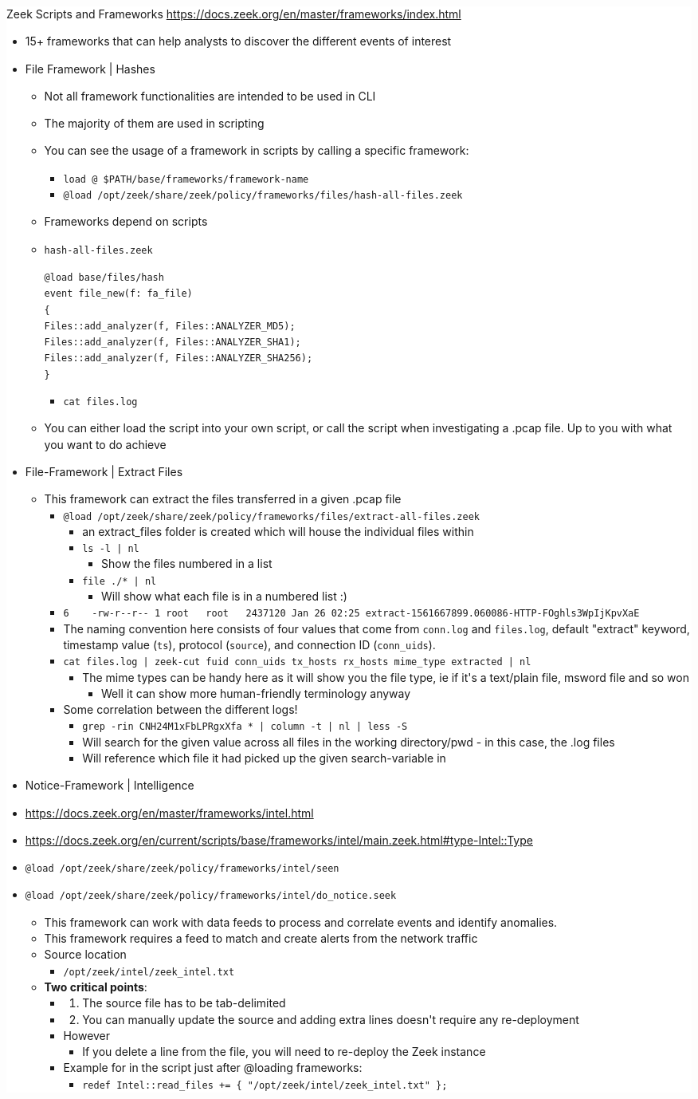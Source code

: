 Zeek Scripts and Frameworks
https://docs.zeek.org/en/master/frameworks/index.html
- 15+ frameworks that can help analysts to discover the different events of interest

- File Framework | Hashes
	- Not all framework functionalities are intended to be used in CLI
	- The majority of them are used in scripting
	- You can see the usage of a framework in scripts by calling a specific framework:
		- `load @ $PATH/base/frameworks/framework-name`
		- `@load /opt/zeek/share/zeek/policy/frameworks/files/hash-all-files.zeek`

	- Frameworks depend on scripts
	- `hash-all-files.zeek`
		```zeek
		@load base/files/hash
		event file_new(f: fa_file)
		{
		Files::add_analyzer(f, Files::ANALYZER_MD5);
		Files::add_analyzer(f, Files::ANALYZER_SHA1);
		Files::add_analyzer(f, Files::ANALYZER_SHA256);
		}
		```
		- `cat files.log`
	- You can either load the script into your own script, or call the script when investigating a .pcap file. Up to you with what you want to do achieve

- File-Framework | Extract Files
	- This framework can extract the files transferred in a given .pcap file
		- `@load /opt/zeek/share/zeek/policy/frameworks/files/extract-all-files.zeek`
			- an extract_files folder is created which will house the individual files within
			- `ls -l | nl`
				- Show the files numbered in a list
			- `file ./* | nl`
				- Will show what each file is in a numbered list :) 
		- `6	-rw-r--r-- 1 root   root   2437120 Jan 26 02:25 extract-1561667899.060086-HTTP-FOghls3WpIjKpvXaE`
		- The naming convention here consists of four values that come from `conn.log` and `files.log`, default "extract" keyword, timestamp value (`ts`), protocol (`source`), and connection ID (`conn_uids`). 
		- `cat files.log | zeek-cut fuid conn_uids tx_hosts rx_hosts mime_type extracted | nl`
			- The mime types can be handy here as it will show you the file type, ie if it's a text/plain file, msword file and so won
				- Well it can show more human-friendly terminology anyway
		- Some correlation between the different logs!
			- `grep -rin CNH24M1xFbLPRgxXfa * | column -t | nl | less -S`
			- Will search for the given value across all files in the working directory/pwd - in this case, the .log files
			- Will reference which file it had picked up the given search-variable in

- Notice-Framework | Intelligence
- https://docs.zeek.org/en/master/frameworks/intel.html
- https://docs.zeek.org/en/current/scripts/base/frameworks/intel/main.zeek.html#type-Intel::Type
- `@load /opt/zeek/share/zeek/policy/frameworks/intel/seen`
- `@load /opt/zeek/share/zeek/policy/frameworks/intel/do_notice.seek`
	- This framework can work with data feeds to process and correlate events and identify anomalies. 
	- This framework requires a feed to match and create alerts from the network traffic
	- Source location
		- `/opt/zeek/intel/zeek_intel.txt`
	- **Two critical points**:
		- 1. The source file has to be tab-delimited
		- 2. You can manually update the source and adding extra lines doesn't require any re-deployment
		- However
			- If you delete a line from the file, you will need to re-deploy the Zeek instance
		- Example for in the script just after @loading frameworks:
			- `redef Intel::read_files += { "/opt/zeek/intel/zeek_intel.txt" };`
